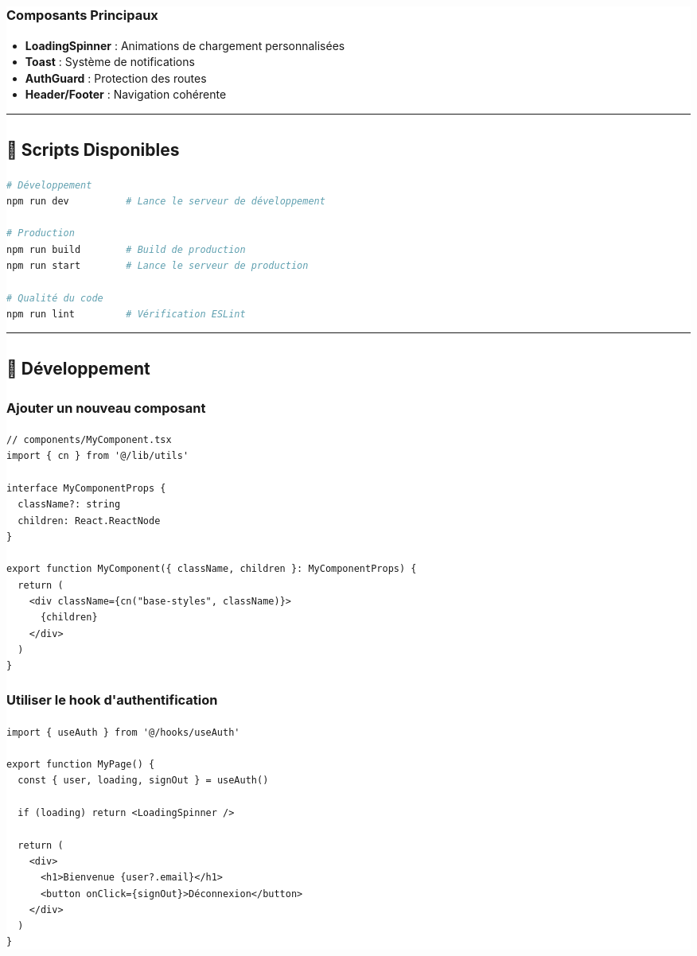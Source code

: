 ### Composants Principaux
- **LoadingSpinner** : Animations de chargement personnalisées
- **Toast** : Système de notifications
- **AuthGuard** : Protection des routes
- **Header/Footer** : Navigation cohérente

---

## 🚀 Scripts Disponibles

```bash
# Développement
npm run dev          # Lance le serveur de développement

# Production
npm run build        # Build de production
npm run start        # Lance le serveur de production

# Qualité du code
npm run lint         # Vérification ESLint
```

---

## 🔧 Développement

### Ajouter un nouveau composant

```tsx
// components/MyComponent.tsx
import { cn } from '@/lib/utils'

interface MyComponentProps {
  className?: string
  children: React.ReactNode
}

export function MyComponent({ className, children }: MyComponentProps) {
  return (
    <div className={cn("base-styles", className)}>
      {children}
    </div>
  )
}
```

### Utiliser le hook d'authentification

```tsx
import { useAuth } from '@/hooks/useAuth'

export function MyPage() {
  const { user, loading, signOut } = useAuth()
  
  if (loading) return <LoadingSpinner />
  
  return (
    <div>
      <h1>Bienvenue {user?.email}</h1>
      <button onClick={signOut}>Déconnexion</button>
    </div>
  )
}
```
